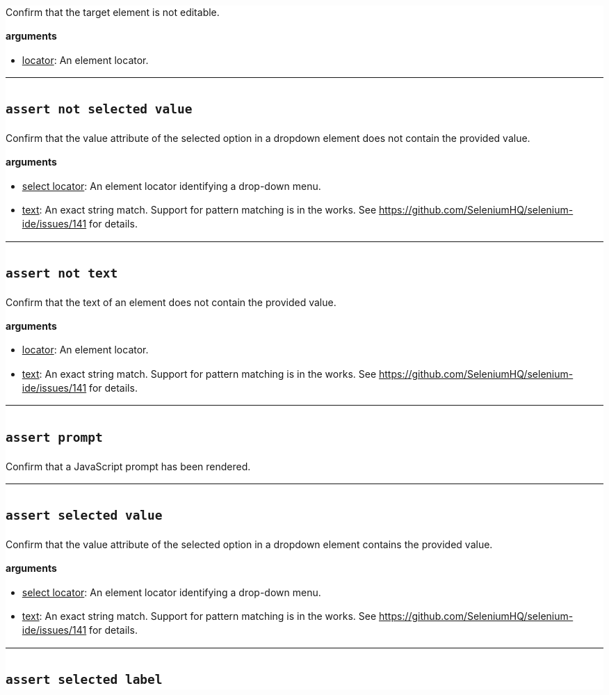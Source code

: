 Confirm that the target element is not editable.

<strong>arguments</strong>

- [locator](arguments.md#locator): An element locator.

<hr>

## `assert not selected value`

Confirm that the value attribute of the selected option in a dropdown element does not contain the provided value.

<strong>arguments</strong>

- [select locator](arguments.md#selectlocator): An element locator identifying a drop-down menu.

- [text](arguments.md#text): An exact string match. Support for pattern matching is in the 
    works. See https://github.com/SeleniumHQ/selenium-ide/issues/141 for details.

<hr>

## `assert not text`

Confirm that the text of an element does not contain the provided value.

<strong>arguments</strong>

- [locator](arguments.md#locator): An element locator.

- [text](arguments.md#text): An exact string match. Support for pattern matching is in the 
    works. See https://github.com/SeleniumHQ/selenium-ide/issues/141 for details.

<hr>

## `assert prompt`

Confirm that a JavaScript prompt has been rendered.

<hr>

## `assert selected value`

Confirm that the value attribute of the selected option in a dropdown element contains the provided value.

<strong>arguments</strong>

- [select locator](arguments.md#selectlocator): An element locator identifying a drop-down menu.

- [text](arguments.md#text): An exact string match. Support for pattern matching is in the 
    works. See https://github.com/SeleniumHQ/selenium-ide/issues/141 for details.

<hr>

## `assert selected label`
